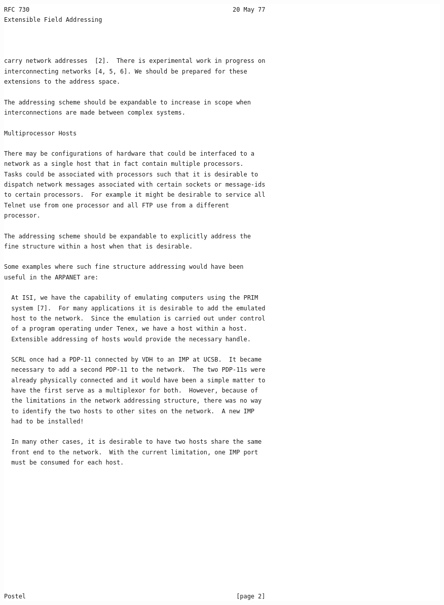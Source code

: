 ``` newpage
RFC 730                                                        20 May 77
Extensible Field Addressing



carry network addresses  [2].  There is experimental work in progress on
interconnecting networks [4, 5, 6]. We should be prepared for these
extensions to the address space.

The addressing scheme should be expandable to increase in scope when
interconnections are made between complex systems.

Multiprocessor Hosts

There may be configurations of hardware that could be interfaced to a
network as a single host that in fact contain multiple processors.
Tasks could be associated with processors such that it is desirable to
dispatch network messages associated with certain sockets or message-ids
to certain processors.  For example it might be desirable to service all
Telnet use from one processor and all FTP use from a different
processor.

The addressing scheme should be expandable to explicitly address the
fine structure within a host when that is desirable.

Some examples where such fine structure addressing would have been
useful in the ARPANET are:

  At ISI, we have the capability of emulating computers using the PRIM
  system [7].  For many applications it is desirable to add the emulated
  host to the network.  Since the emulation is carried out under control
  of a program operating under Tenex, we have a host within a host.
  Extensible addressing of hosts would provide the necessary handle.

  SCRL once had a PDP-11 connected by VDH to an IMP at UCSB.  It became
  necessary to add a second PDP-11 to the network.  The two PDP-11s were
  already physically connected and it would have been a simple matter to
  have the first serve as a multiplexor for both.  However, because of
  the limitations in the network addressing structure, there was no way
  to identify the two hosts to other sites on the network.  A new IMP
  had to be installed!

  In many other cases, it is desirable to have two hosts share the same
  front end to the network.  With the current limitation, one IMP port
  must be consumed for each host.












Postel                                                          [page 2]
```
